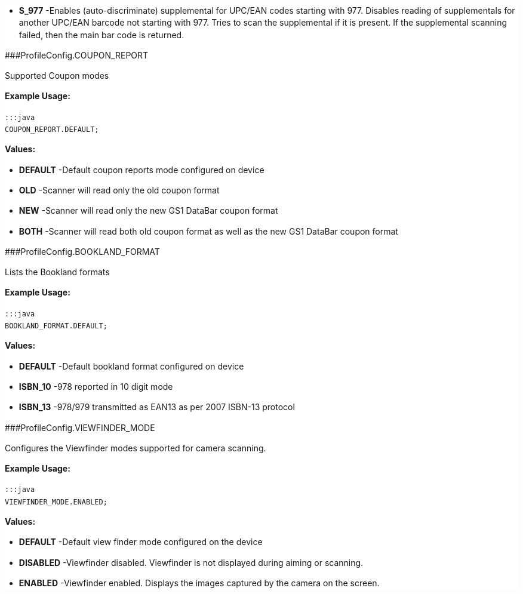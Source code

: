 * **S_977** -Enables (auto-discriminate) supplemental for UPC/EAN codes starting with 977.
 Disables reading of supplementals for another UPC/EAN barcode not starting with 977.
 Tries to scan the supplemental if it is present.
 If the supplemental scanning failed, then the main bar code is returned.

###ProfileConfig.COUPON_REPORT

Supported Coupon modes

 

**Example Usage:**
	
	:::java	
	COUPON_REPORT.DEFAULT;


**Values:**

* **DEFAULT** -Default coupon reports mode configured on device

* **OLD** -Scanner will read only the old coupon format

* **NEW** -Scanner will read only the new GS1 DataBar coupon format

* **BOTH** -Scanner will read both old coupon format as well as the new GS1 DataBar coupon format

###ProfileConfig.BOOKLAND_FORMAT

Lists the Bookland formats

 

**Example Usage:**
	
	:::java	
	BOOKLAND_FORMAT.DEFAULT;


**Values:**

* **DEFAULT** -Default bookland format configured on device

* **ISBN_10** -978 reported in 10 digit mode

* **ISBN_13** -978/979 transmitted as EAN13 as per 2007 ISBN-13 protocol

###ProfileConfig.VIEWFINDER_MODE

Configures the Viewfinder modes supported for camera scanning.

 

**Example Usage:**
	
	:::java	
	VIEWFINDER_MODE.ENABLED;


**Values:**

* **DEFAULT** -Default view finder mode configured on the device

* **DISABLED** -Viewfinder disabled. Viewfinder is not displayed during aiming or scanning.

* **ENABLED** -Viewfinder enabled. Displays the images captured by the camera on the screen.
